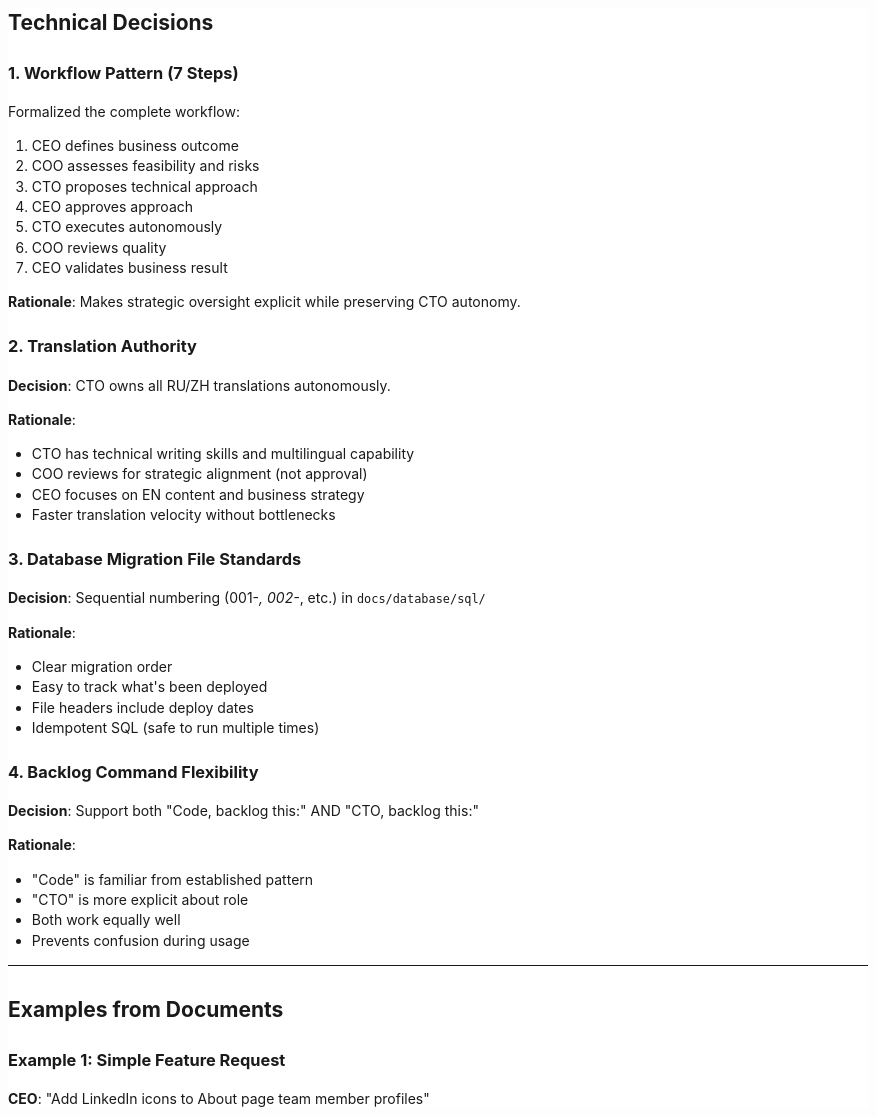 
## Technical Decisions

### 1. Workflow Pattern (7 Steps)

Formalized the complete workflow:
1. CEO defines business outcome
2. COO assesses feasibility and risks
3. CTO proposes technical approach
4. CEO approves approach
5. CTO executes autonomously
6. COO reviews quality
7. CEO validates business result

**Rationale**: Makes strategic oversight explicit while preserving CTO autonomy.

### 2. Translation Authority

**Decision**: CTO owns all RU/ZH translations autonomously.

**Rationale**:
- CTO has technical writing skills and multilingual capability
- COO reviews for strategic alignment (not approval)
- CEO focuses on EN content and business strategy
- Faster translation velocity without bottlenecks

### 3. Database Migration File Standards

**Decision**: Sequential numbering (001-*, 002-*, etc.) in `docs/database/sql/`

**Rationale**:
- Clear migration order
- Easy to track what's been deployed
- File headers include deploy dates
- Idempotent SQL (safe to run multiple times)

### 4. Backlog Command Flexibility

**Decision**: Support both "Code, backlog this:" AND "CTO, backlog this:"

**Rationale**:
- "Code" is familiar from established pattern
- "CTO" is more explicit about role
- Both work equally well
- Prevents confusion during usage

---

## Examples from Documents

### Example 1: Simple Feature Request

**CEO**: "Add LinkedIn icons to About page team member profiles"
